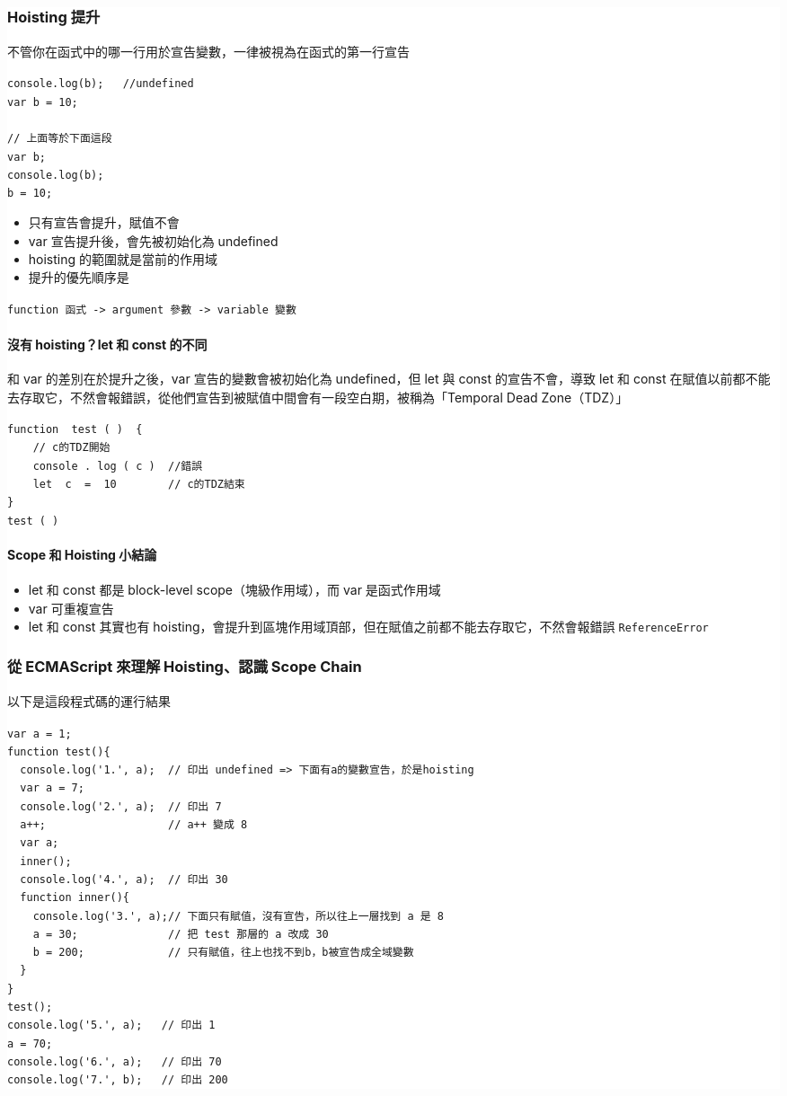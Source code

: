 ```javascript=
```



### Hoisting 提升
不管你在函式中的哪一行用於宣告變數，一律被視為在函式的第一行宣告
```javascript=
console.log(b);   //undefined
var b = 10;

// 上面等於下面這段
var b;
console.log(b);
b = 10;
```
* 只有宣告會提升，賦值不會
* var 宣告提升後，會先被初始化為 undefined
* hoisting 的範圍就是當前的作用域
* 提升的優先順序是
```
function 函式 -> argument 參數 -> variable 變數
```

#### 沒有 hoisting？let 和 const 的不同
和 var 的差別在於提升之後，var 宣告的變數會被初始化為 undefined，但 let 與 const 的宣告不會，導致 let 和 const 在賦值以前都不能去存取它，不然會報錯誤，從他們宣告到被賦值中間會有一段空白期，被稱為「Temporal Dead Zone（TDZ）」

```javascript=
function  test ( )  { 
    // c的TDZ開始
    console . log ( c )  //錯誤
    let  c  =  10        // c的TDZ結束
} 
test ( )
```

#### Scope 和 Hoisting 小結論
* let 和 const 都是 block-level scope（塊級作用域），而 var 是函式作用域
* var 可重複宣告
* let 和 const 其實也有 hoisting，會提升到區塊作用域頂部，但在賦值之前都不能去存取它，不然會報錯誤 `ReferenceError`

### 從 ECMAScript 來理解 Hoisting、認識 Scope Chain
以下是這段程式碼的運行結果
```javascript=
var a = 1;
function test(){
  console.log('1.', a);  // 印出 undefined => 下面有a的變數宣告，於是hoisting
  var a = 7;
  console.log('2.', a);  // 印出 7
  a++;                   // a++ 變成 8
  var a;
  inner();
  console.log('4.', a);  // 印出 30
  function inner(){
    console.log('3.', a);// 下面只有賦值，沒有宣告，所以往上一層找到 a 是 8
    a = 30;              // 把 test 那層的 a 改成 30
    b = 200;             // 只有賦值，往上也找不到b，b被宣告成全域變數
  }
}
test();
console.log('5.', a);   // 印出 1
a = 70;
console.log('6.', a);   // 印出 70
console.log('7.', b);   // 印出 200
```
